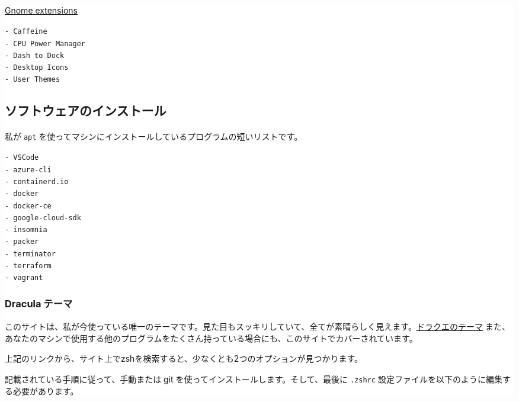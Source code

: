 [Gnome extensions](https://extensions.gnome.org)

    - Caffeine 
    - CPU Power Manager
    - Dash to Dock 
    - Desktop Icons 
    - User Themes 

## ソフトウェアのインストール

私が `apt` を使ってマシンにインストールしているプログラムの短いリストです。

    - VSCode 
    - azure-cli 
    - containerd.io
    - docker
    - docker-ce 
    - google-cloud-sdk 
    - insomnia 
    - packer
    - terminator
    - terraform 
    - vagrant

### Dracula テーマ

このサイトは、私が今使っている唯一のテーマです。見た目もスッキリしていて、全てが素晴らしく見えます。[ドラクエのテーマ](https://draculatheme.com/) また、あなたのマシンで使用する他のプログラムをたくさん持っている場合にも、このサイトでカバーされています。

上記のリンクから、サイト上でzshを検索すると、少なくとも2つのオプションが見つかります。

記載されている手順に従って、手動または git を使ってインストールします。そして、最後に `.zshrc` 設定ファイルを以下のように編集する必要があります。
